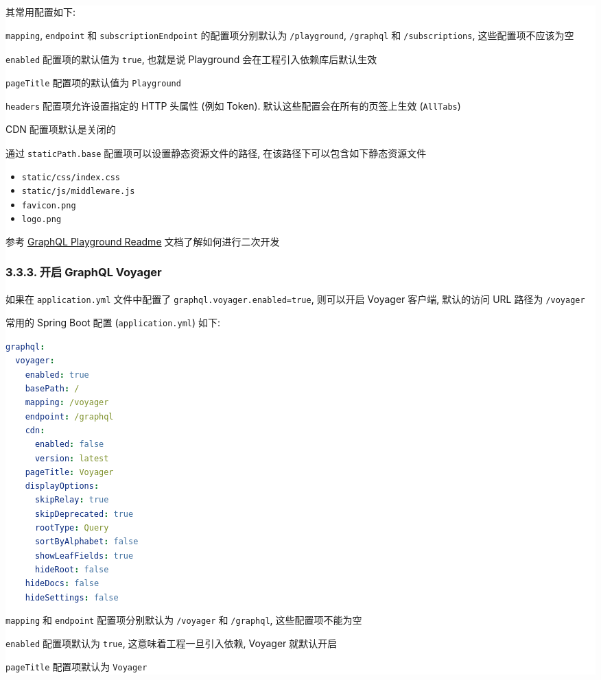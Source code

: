 其常用配置如下:

`mapping`, `endpoint` 和 `subscriptionEndpoint` 的配置项分别默认为 `/playground`, `/graphql` 和 `/subscriptions`,
这些配置项不应该为空

`enabled` 配置项的默认值为 `true`, 也就是说 Playground 会在工程引入依赖库后默认生效

`pageTitle` 配置项的默认值为 `Playground`

`headers` 配置项允许设置指定的 HTTP 头属性 (例如 Token). 默认这些配置会在所有的页签上生效 (`AllTabs`)

CDN 配置项默认是关闭的

通过 `staticPath.base` 配置项可以设置静态资源文件的路径, 在该路径下可以包含如下静态资源文件

- `static/css/index.css`
- `static/js/middleware.js`
- `favicon.png`
- `logo.png`

参考 [GraphQL Playground Readme](https://github.com/graphql/graphql-playground#settings) 文档了解如何进行二次开发

### 3.3.3. 开启 GraphQL Voyager

如果在 `application.yml` 文件中配置了 `graphql.voyager.enabled=true`, 则可以开启 Voyager 客户端, 默认的访问 URL
路径为 `/voyager`

常用的 Spring Boot 配置 (`application.yml`) 如下:

```yml
graphql:
  voyager:
    enabled: true
    basePath: /
    mapping: /voyager
    endpoint: /graphql
    cdn:
      enabled: false
      version: latest
    pageTitle: Voyager
    displayOptions:
      skipRelay: true
      skipDeprecated: true
      rootType: Query
      sortByAlphabet: false
      showLeafFields: true
      hideRoot: false
    hideDocs: false
    hideSettings: false
```

`mapping` 和 `endpoint` 配置项分别默认为 `/voyager` 和 `/graphql`, 这些配置项不能为空

`enabled` 配置项默认为 `true`, 这意味着工程一旦引入依赖, Voyager 就默认开启

`pageTitle` 配置项默认为 `Voyager`
